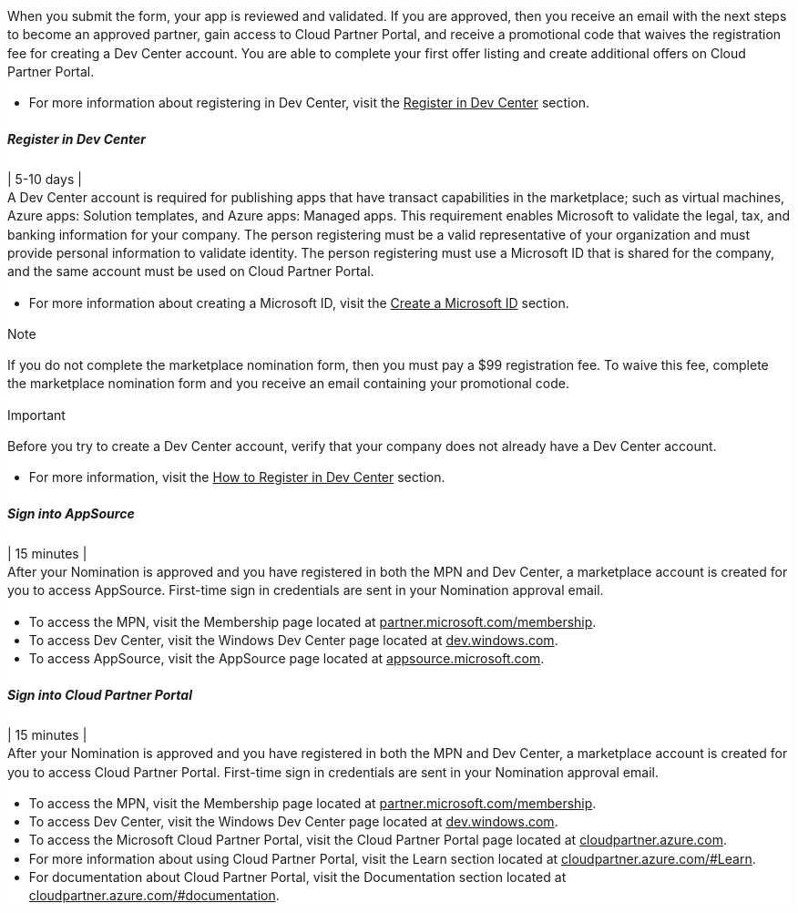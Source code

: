 When you submit the form, your app is reviewed and validated. If you are approved, then you receive an email with the next steps to become an approved partner, gain access to Cloud Partner Portal, and receive a promotional code that waives the registration fee for creating a Dev Center account. You are able to complete your first offer listing and create additional offers on Cloud Partner Portal.  
*   For more information about registering in Dev Center, visit the [Register in Dev Center](#Register-in-Dev-Center) section.  

##### Register in Dev Center  
| 5-10 days |  
A Dev Center account is required for publishing apps that have transact capabilities in the marketplace; such as virtual machines, Azure apps: Solution templates, and Azure apps: Managed apps. This requirement enables Microsoft to validate the legal, tax, and banking information for your company. The person registering must be a valid representative of your organization and must provide personal information to validate identity. The person registering must use a Microsoft ID that is shared for the company, and the same account must be used on Cloud Partner Portal.  
*   For more information about creating a Microsoft ID, visit the [Create a Microsoft ID](#Create-a-Microsoft-ID) section.  

>[!NOTE]
>If you do not complete the marketplace nomination form, then you must pay a $99 registration fee. To waive this fee, complete the marketplace nomination form and you receive an email containing your promotional code.  

>[!Important]
>Before you try to create a Dev Center account, verify that your company does not already have a Dev Center account. 
>*   For more information, visit the [How to Register in Dev Center](#How-to-Register-in-Dev-Center) section.  

##### Sign into AppSource  
| 15 minutes |  
After your Nomination is approved and you have registered in both the MPN and Dev Center, a marketplace account is created for you to access AppSource. First-time sign in credentials are sent in your Nomination approval email. 
*   To access the MPN, visit the Membership page located at [partner.microsoft.com/membership](https://partner.microsoft.com/membership).  
*   To access Dev Center, visit the Windows Dev Center page located at [dev.windows.com](https://dev.windows.com).  
*   To access AppSource, visit the AppSource page located at [appsource.microsoft.com](https://appsource.microsoft.com).  

##### Sign into Cloud Partner Portal
| 15 minutes |  
After your Nomination is approved and you have registered in both the MPN and Dev Center, a marketplace account is created for you to access Cloud Partner Portal. First-time sign in credentials are sent in your Nomination approval email. 
*   To access the MPN, visit the Membership page located at [partner.microsoft.com/membership](https://partner.microsoft.com/membership).  
*   To access Dev Center, visit the Windows Dev Center page located at [dev.windows.com](https://dev.windows.com).  
*   To access the Microsoft Cloud Partner Portal, visit the Cloud Partner Portal page located at [cloudpartner.azure.com](https://cloudpartner.azure.com).  
*   For more information about using Cloud Partner Portal, visit the Learn section located at [cloudpartner.azure.com/#Learn](https://cloudpartner.azure.com/#Learn).  
*   For documentation about Cloud Partner Portal, visit the Documentation section located at [cloudpartner.azure.com/#documentation](https://cloudpartner.azure.com/#documentation).
